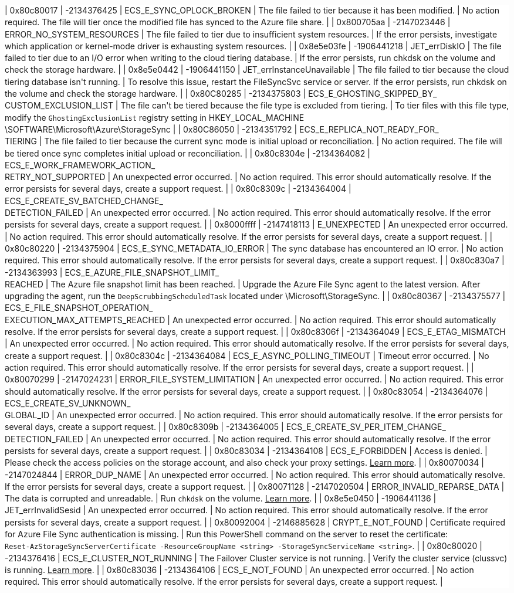 | 0x80c80017 | -2134376425 | ECS_E_SYNC_OPLOCK_BROKEN | The file failed to tier because it has been modified. | No action required. The file will tier once the modified file has synced to the Azure file share. |
| 0x800705aa | -2147023446 | ERROR_NO_SYSTEM_RESOURCES | The file failed to tier due to insufficient system resources. | If the error persists, investigate which application or kernel-mode driver is exhausting system resources. |
| 0x8e5e03fe | -1906441218 | JET_errDiskIO | The file failed to tier due to an I/O error when writing to the cloud tiering database. | If the error persists, run chkdsk on the volume and check the storage hardware. |
| 0x8e5e0442 | -1906441150 | JET_errInstanceUnavailable | The file failed to tier because the cloud tiering database isn't running. | To resolve this issue, restart the FileSyncSvc service or server. If the error persists, run chkdsk on the volume and check the storage hardware. |
| 0x80C80285 | -2134375803 | ECS_E_GHOSTING_SKIPPED_BY_<br/>CUSTOM_EXCLUSION_LIST | The file can't be tiered because the file type is excluded from tiering. | To tier files with this file type, modify the `GhostingExclusionList` registry setting in HKEY_LOCAL_MACHINE<br/>\SOFTWARE\Microsoft\Azure\StorageSync |
| 0x80C86050 | -2134351792 | ECS_E_REPLICA_NOT_READY_FOR_<br/>TIERING | The file failed to tier because the current sync mode is initial upload or reconciliation. | No action required. The file will be tiered once sync completes initial upload or reconciliation. |
| 0x80c8304e | -2134364082 | ECS_E_WORK_FRAMEWORK_ACTION_<br/>RETRY_NOT_SUPPORTED | An unexpected error occurred. | No action required. This error should automatically resolve. If the error persists for several days, create a support request. |
| 0x80c8309c | -2134364004 | ECS_E_CREATE_SV_BATCHED_CHANGE_<br/>DETECTION_FAILED | An unexpected error occurred. | No action required. This error should automatically resolve. If the error persists for several days, create a support request. |
| 0x8000ffff | -2147418113 | E_UNEXPECTED | An unexpected error occurred. | No action required. This error should automatically resolve. If the error persists for several days, create a support request. |
| 0x80c80220 | -2134375904 | ECS_E_SYNC_METADATA_IO_ERROR | The sync database has encountered an IO error. | No action required. This error should automatically resolve. If the error persists for several days, create a support request. |
| 0x80c830a7 | -2134363993 | ECS_E_AZURE_FILE_SNAPSHOT_LIMIT_<br/>REACHED | The Azure file snapshot limit has been reached. | Upgrade the Azure File Sync agent to the latest version. After upgrading the agent, run the `DeepScrubbingScheduledTask` located under \Microsoft\StorageSync. |
| 0x80c80367 | -2134375577 | ECS_E_FILE_SNAPSHOT_OPERATION_<br/>EXECUTION_MAX_ATTEMPTS_REACHED | An unexpected error occurred. | No action required. This error should automatically resolve. If the error persists for several days, create a support request. |
| 0x80c8306f | -2134364049 | ECS_E_ETAG_MISMATCH | An unexpected error occurred. | No action required. This error should automatically resolve. If the error persists for several days, create a support request. |
| 0x80c8304c | -2134364084 | ECS_E_ASYNC_POLLING_TIMEOUT | Timeout error occurred. | No action required. This error should automatically resolve. If the error persists for several days, create a support request. |
| 0x80070299 | -2147024231 | ERROR_FILE_SYSTEM_LIMITATION | An unexpected error occurred. | No action required. This error should automatically resolve. If the error persists for several days, create a support request. |
| 0x80c83054 | -2134364076 | ECS_E_CREATE_SV_UNKNOWN_<br/>GLOBAL_ID | An unexpected error occurred. | No action required. This error should automatically resolve. If the error persists for several days, create a support request. |
| 0x80c8309b | -2134364005 | ECS_E_CREATE_SV_PER_ITEM_CHANGE_<br/>DETECTION_FAILED | An unexpected error occurred. | No action required. This error should automatically resolve. If the error persists for several days, create a support request. |
| 0x80c83034 | -2134364108 | ECS_E_FORBIDDEN | Access is denied. | Please check the access policies on the storage account, and also check your proxy settings. [Learn more](/azure/storage/file-sync/file-sync-firewall-and-proxy#test-network-connectivity-to-service-endpoints). |
| 0x80070034 | -2147024844 | ERROR_DUP_NAME | An unexpected error occurred. | No action required. This error should automatically resolve. If the error persists for several days, create a support request. |
| 0x80071128 | -2147020504 | ERROR_INVALID_REPARSE_DATA | The data is corrupted and unreadable. | Run `chkdsk` on the volume. [Learn more](/windows-server/administration/windows-commands/chkdsk?tabs=event-viewer). |
| 0x8e5e0450 | -1906441136 | JET_errInvalidSesid | An unexpected error occurred. | No action required. This error should automatically resolve. If the error persists for several days, create a support request. |
| 0x80092004 | -2146885628 | CRYPT_E_NOT_FOUND | Certificate required for Azure File Sync authentication is missing. | Run this PowerShell command on the server to reset the certificate:<br/>`Reset-AzStorageSyncServerCertificate -ResourceGroupName <string> -StorageSyncServiceName <string>`. |
| 0x80c80020 | -2134376416 | ECS_E_CLUSTER_NOT_RUNNING | The Failover Cluster service is not running. | Verify the cluster service (clussvc) is running. [Learn more](../../../../windows-server/high-availability/troubleshoot-cluster-service-fails-to-start.md). |
| 0x80c83036 | -2134364106 | ECS_E_NOT_FOUND | An unexpected error occurred. | No action required. This error should automatically resolve. If the error persists for several days, create a support request. |